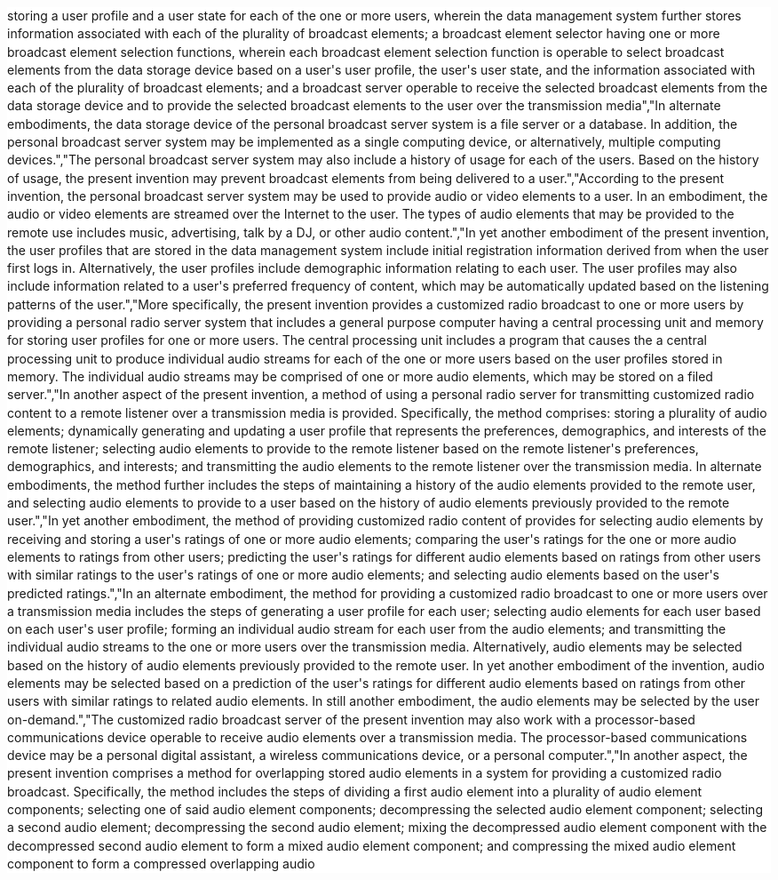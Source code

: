 storing a user profile and a user state for each of the one or more users, wherein the data management system further stores information associated with each of the plurality of broadcast elements; a broadcast element selector having one or more broadcast element selection functions, wherein each broadcast element selection function is operable to select broadcast elements from the data storage device based on a user's user profile, the user's user state, and the information associated with each of the plurality of broadcast elements; and a broadcast server operable to receive the selected broadcast elements from the data storage device and to provide the selected broadcast elements to the user over the transmission media","In alternate embodiments, the data storage device of the personal broadcast server system is a file server or a database. In addition, the personal broadcast server system may be implemented as a single computing device, or alternatively, multiple computing devices.","The personal broadcast server system may also include a history of usage for each of the users. Based on the history of usage, the present invention may prevent broadcast elements from being delivered to a user.","According to the present invention, the personal broadcast server system may be used to provide audio or video elements to a user. In an embodiment, the audio or video elements are streamed over the Internet to the user. The types of audio elements that may be provided to the remote use includes music, advertising, talk by a DJ, or other audio content.","In yet another embodiment of the present invention, the user profiles that are stored in the data management system include initial registration information derived from when the user first logs in. Alternatively, the user profiles include demographic information relating to each user. The user profiles may also include information related to a user's preferred frequency of content, which may be automatically updated based on the listening patterns of the user.","More specifically, the present invention provides a customized radio broadcast to one or more users by providing a personal radio server system that includes a general purpose computer having a central processing unit and memory for storing user profiles for one or more users. The central processing unit includes a program that causes the a central processing unit to produce individual audio streams for each of the one or more users based on the user profiles stored in memory. The individual audio streams may be comprised of one or more audio elements, which may be stored on a filed server.","In another aspect of the present invention, a method of using a personal radio server for transmitting customized radio content to a remote listener over a transmission media is provided. Specifically, the method comprises: storing a plurality of audio elements; dynamically generating and updating a user profile that represents the preferences, demographics, and interests of the remote listener; selecting audio elements to provide to the remote listener based on the remote listener's preferences, demographics, and interests; and transmitting the audio elements to the remote listener over the transmission media. In alternate embodiments, the method further includes the steps of maintaining a history of the audio elements provided to the remote user, and selecting audio elements to provide to a user based on the history of audio elements previously provided to the remote user.","In yet another embodiment, the method of providing customized radio content of provides for selecting audio elements by receiving and storing a user's ratings of one or more audio elements; comparing the user's ratings for the one or more audio elements to ratings from other users; predicting the user's ratings for different audio elements based on ratings from other users with similar ratings to the user's ratings of one or more audio elements; and selecting audio elements based on the user's predicted ratings.","In an alternate embodiment, the method for providing a customized radio broadcast to one or more users over a transmission media includes the steps of generating a user profile for each user; selecting audio elements for each user based on each user's user profile; forming an individual audio stream for each user from the audio elements; and transmitting the individual audio streams to the one or more users over the transmission media. Alternatively, audio elements may be selected based on the history of audio elements previously provided to the remote user. In yet another embodiment of the invention, audio elements may be selected based on a prediction of the user's ratings for different audio elements based on ratings from other users with similar ratings to related audio elements. In still another embodiment, the audio elements may be selected by the user on-demand.","The customized radio broadcast server of the present invention may also work with a processor-based communications device operable to receive audio elements over a transmission media. The processor-based communications device may be a personal digital assistant, a wireless communications device, or a personal computer.","In another aspect, the present invention comprises a method for overlapping stored audio elements in a system for providing a customized radio broadcast. Specifically, the method includes the steps of dividing a first audio element into a plurality of audio element components; selecting one of said audio element components; decompressing the selected audio element component; selecting a second audio element; decompressing the second audio element; mixing the decompressed audio element component with the decompressed second audio element to form a mixed audio element component; and compressing the mixed audio element component to form a compressed overlapping audio